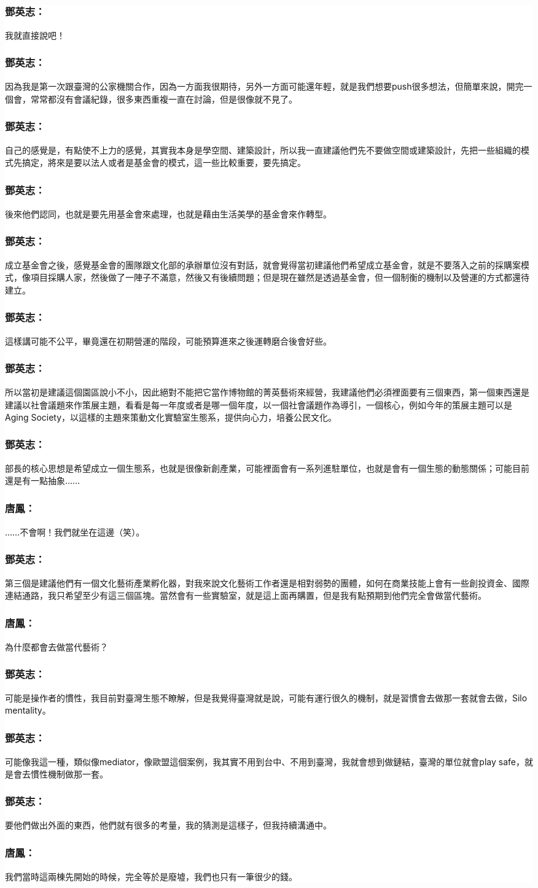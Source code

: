### 鄧英志：
我就直接說吧！

### 鄧英志：
因為我是第一次跟臺灣的公家機關合作，因為一方面我很期待，另外一方面可能還年輕，就是我們想要push很多想法，但簡單來說，開完一個會，常常都沒有會議紀錄，很多東西重複一直在討論，但是很像就不見了。

### 鄧英志：
自己的感覺是，有點使不上力的感覺，其實我本身是學空間、建築設計，所以我一直建議他們先不要做空間或建築設計，先把一些組織的模式先搞定，將來是要以法人或者是基金會的模式，這一些比較重要，要先搞定。

### 鄧英志：
後來他們認同，也就是要先用基金會來處理，也就是藉由生活美學的基金會來作轉型。

### 鄧英志：
成立基金會之後，感覺基金會的團隊跟文化部的承辦單位沒有對話，就會覺得當初建議他們希望成立基金會，就是不要落入之前的採購案模式，像項目採購人家，然後做了一陣子不滿意，然後又有後續問題；但是現在雖然是透過基金會，但一個制衡的機制以及營運的方式都還待建立。

### 鄧英志：
這樣講可能不公平，畢竟還在初期營運的階段，可能預算進來之後運轉磨合後會好些。

### 鄧英志：
所以當初是建議這個園區說小不小，因此絕對不能把它當作博物館的菁英藝術來經營，我建議他們必須裡面要有三個東西，第一個東西還是建議以社會議題來作策展主題，看看是每一年度或者是哪一個年度，以一個社會議題作為導引，一個核心，例如今年的策展主題可以是Aging Society，以這樣的主題來策動文化實驗室生態系，提供向心力，培養公民文化。

### 鄧英志：
部長的核心思想是希望成立一個生態系，也就是很像新創產業，可能裡面會有一系列進駐單位，也就是會有一個生態的動態關係；可能目前還是有一點抽象……

### 唐鳳：
……不會啊！我們就坐在這邊（笑）。

### 鄧英志：
第三個是建議他們有一個文化藝術產業孵化器，對我來說文化藝術工作者還是相對弱勢的團體，如何在商業技能上會有一些創投資金、國際連結通路，我只希望至少有這三個區塊。當然會有一些實驗室，就是這上面再購置，但是我有點預期到他們完全會做當代藝術。

### 唐鳳：
為什麼都會去做當代藝術？

### 鄧英志：
可能是操作者的慣性，我目前對臺灣生態不瞭解，但是我覺得臺灣就是說，可能有運行很久的機制，就是習慣會去做那一套就會去做，Silo mentality。

### 鄧英志：
可能像我這一種，類似像mediator，像歐盟這個案例，我其實不用到台中、不用到臺灣，我就會想到做鏈結，臺灣的單位就會play safe，就是會去慣性機制做那一套。

### 鄧英志：
要他們做出外面的東西，他們就有很多的考量，我的猜測是這樣子，但我持續溝通中。

### 唐鳳：
我們當時這兩棟先開始的時候，完全等於是廢墟，我們也只有一筆很少的錢。
